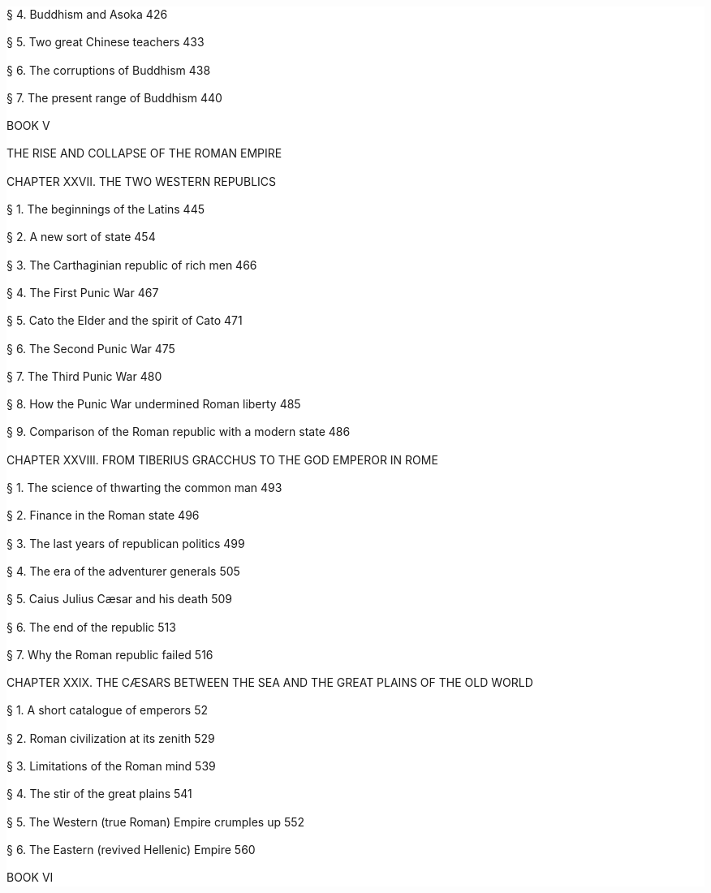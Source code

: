 § 4. Buddhism and Asoka                                              426

§ 5. Two great Chinese teachers                                      433

§ 6. The corruptions of Buddhism                                     438

§ 7. The present range of Buddhism                                   440


BOOK V

THE RISE AND COLLAPSE OF THE ROMAN EMPIRE

CHAPTER XXVII. THE TWO WESTERN REPUBLICS

§ 1. The beginnings of the Latins                                    445

§ 2. A new sort of state                                             454

§ 3. The Carthaginian republic of rich men                           466

§ 4. The First Punic War                                             467

§ 5. Cato the Elder and the spirit of Cato                           471

§ 6. The Second Punic War                                            475

§ 7. The Third Punic War                                             480

§ 8. How the Punic War undermined Roman liberty                      485

§ 9. Comparison of the Roman republic with a modern state            486

CHAPTER XXVIII. FROM TIBERIUS GRACCHUS TO THE GOD EMPEROR IN ROME

§ 1. The science of thwarting the common man                         493

§ 2. Finance in the Roman state                                      496

§ 3. The last years of republican politics                           499

§ 4. The era of the adventurer generals                              505

§ 5. Caius Julius Cæsar and his death                                509

§ 6. The end of the republic                                         513

§ 7. Why the Roman republic failed                                   516

CHAPTER XXIX. THE CÆSARS BETWEEN THE SEA AND THE GREAT PLAINS OF THE OLD WORLD

§ 1. A short catalogue of emperors                                    52

§ 2. Roman civilization at its zenith                                529

§ 3. Limitations of the Roman mind                                   539

§ 4. The stir of the great plains                                    541

§ 5. The Western (true Roman) Empire crumples up                     552

§ 6. The Eastern (revived Hellenic) Empire                           560


BOOK VI
